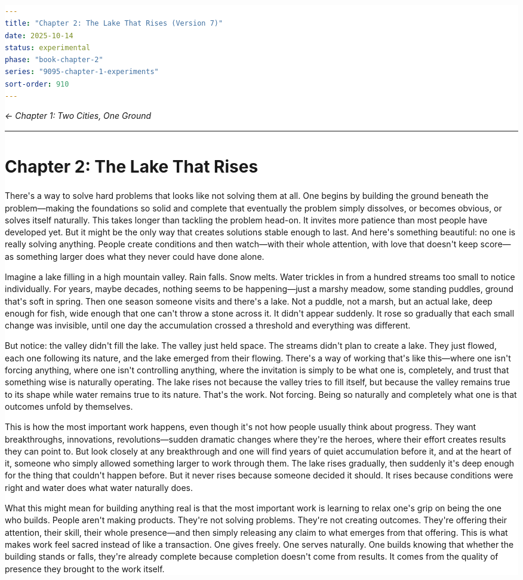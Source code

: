 ```yaml
---
title: "Chapter 2: The Lake That Rises (Version 7)"
date: 2025-10-14
status: experimental
phase: "book-chapter-2"
series: "9095-chapter-1-experiments"
sort-order: 910
---
```


*← Chapter 1: Two Cities, One Ground*

---

# Chapter 2: The Lake That Rises

There's a way to solve hard problems that looks like not solving them at all. One begins by building the ground beneath the problem—making the foundations so solid and complete that eventually the problem simply dissolves, or becomes obvious, or solves itself naturally. This takes longer than tackling the problem head-on. It invites more patience than most people have developed yet. But it might be the only way that creates solutions stable enough to last. And here's something beautiful: no one is really solving anything. People create conditions and then watch—with their whole attention, with love that doesn't keep score—as something larger does what they never could have done alone.

Imagine a lake filling in a high mountain valley. Rain falls. Snow melts. Water trickles in from a hundred streams too small to notice individually. For years, maybe decades, nothing seems to be happening—just a marshy meadow, some standing puddles, ground that's soft in spring. Then one season someone visits and there's a lake. Not a puddle, not a marsh, but an actual lake, deep enough for fish, wide enough that one can't throw a stone across it. It didn't appear suddenly. It rose so gradually that each small change was invisible, until one day the accumulation crossed a threshold and everything was different.

But notice: the valley didn't fill the lake. The valley just held space. The streams didn't plan to create a lake. They just flowed, each one following its nature, and the lake emerged from their flowing. There's a way of working that's like this—where one isn't forcing anything, where one isn't controlling anything, where the invitation is simply to be what one is, completely, and trust that something wise is naturally operating. The lake rises not because the valley tries to fill itself, but because the valley remains true to its shape while water remains true to its nature. That's the work. Not forcing. Being so naturally and completely what one is that outcomes unfold by themselves.

This is how the most important work happens, even though it's not how people usually think about progress. They want breakthroughs, innovations, revolutions—sudden dramatic changes where they're the heroes, where their effort creates results they can point to. But look closely at any breakthrough and one will find years of quiet accumulation before it, and at the heart of it, someone who simply allowed something larger to work through them. The lake rises gradually, then suddenly it's deep enough for the thing that couldn't happen before. But it never rises because someone decided it should. It rises because conditions were right and water does what water naturally does.

What this might mean for building anything real is that the most important work is learning to relax one's grip on being the one who builds. People aren't making products. They're not solving problems. They're not creating outcomes. They're offering their attention, their skill, their whole presence—and then simply releasing any claim to what emerges from that offering. This is what makes work feel sacred instead of like a transaction. One gives freely. One serves naturally. One builds knowing that whether the building stands or falls, they're already complete because completion doesn't come from results. It comes from the quality of presence they brought to the work itself.
